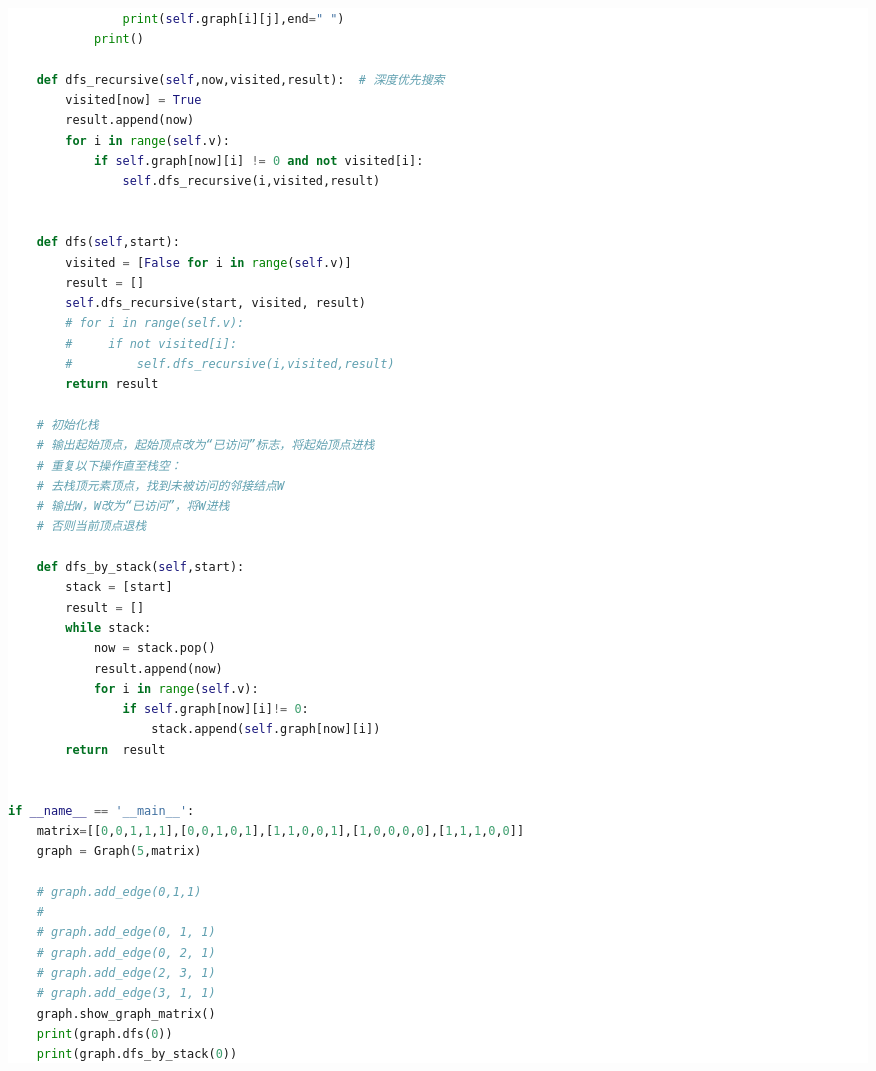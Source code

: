 ```python
                print(self.graph[i][j],end=" ")
            print()

    def dfs_recursive(self,now,visited,result):  # 深度优先搜索
        visited[now] = True
        result.append(now)
        for i in range(self.v):
            if self.graph[now][i] != 0 and not visited[i]:
                self.dfs_recursive(i,visited,result)


    def dfs(self,start):
        visited = [False for i in range(self.v)]
        result = []
        self.dfs_recursive(start, visited, result)
        # for i in range(self.v):
        #     if not visited[i]:
        #         self.dfs_recursive(i,visited,result)
        return result

    # 初始化栈
    # 输出起始顶点，起始顶点改为“已访问”标志，将起始顶点进栈
    # 重复以下操作直至栈空：
    # 去栈顶元素顶点，找到未被访问的邻接结点W
    # 输出W，W改为“已访问”，将W进栈
    # 否则当前顶点退栈

    def dfs_by_stack(self,start):
        stack = [start]
        result = []
        while stack:
            now = stack.pop()
            result.append(now)
            for i in range(self.v):
                if self.graph[now][i]!= 0:
                    stack.append(self.graph[now][i])
        return  result


if __name__ == '__main__':
    matrix=[[0,0,1,1,1],[0,0,1,0,1],[1,1,0,0,1],[1,0,0,0,0],[1,1,1,0,0]]
    graph = Graph(5,matrix)

    # graph.add_edge(0,1,1)
    #
    # graph.add_edge(0, 1, 1)
    # graph.add_edge(0, 2, 1)
    # graph.add_edge(2, 3, 1)
    # graph.add_edge(3, 1, 1)
    graph.show_graph_matrix()
    print(graph.dfs(0))
    print(graph.dfs_by_stack(0))
```
